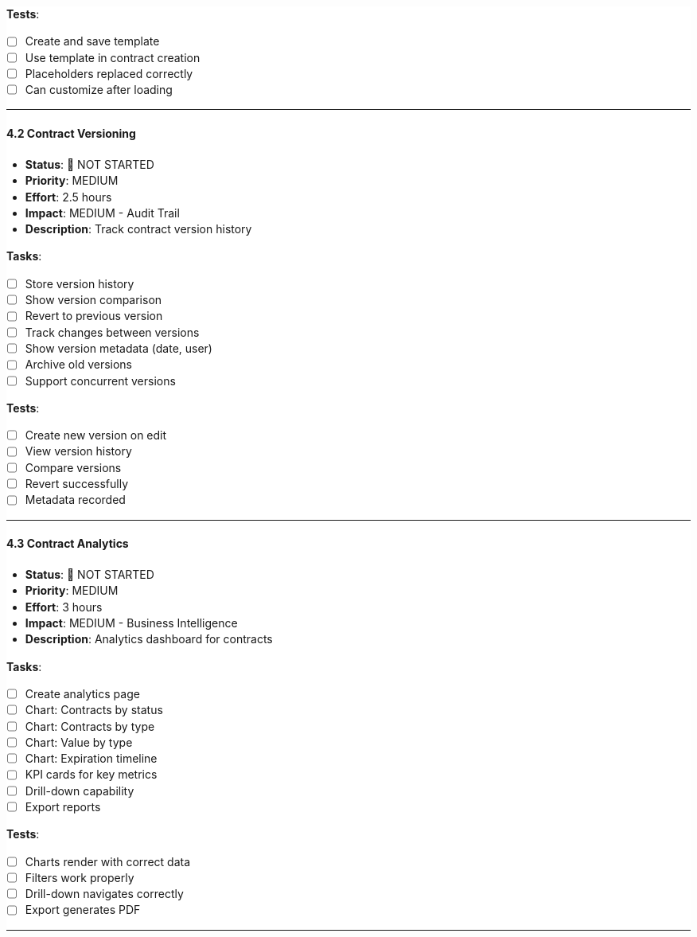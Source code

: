 **Tests**:
- [ ] Create and save template
- [ ] Use template in contract creation
- [ ] Placeholders replaced correctly
- [ ] Can customize after loading

---

#### 4.2 Contract Versioning
- **Status**: 🔴 NOT STARTED
- **Priority**: MEDIUM
- **Effort**: 2.5 hours
- **Impact**: MEDIUM - Audit Trail
- **Description**: Track contract version history

**Tasks**:
- [ ] Store version history
- [ ] Show version comparison
- [ ] Revert to previous version
- [ ] Track changes between versions
- [ ] Show version metadata (date, user)
- [ ] Archive old versions
- [ ] Support concurrent versions

**Tests**:
- [ ] Create new version on edit
- [ ] View version history
- [ ] Compare versions
- [ ] Revert successfully
- [ ] Metadata recorded

---

#### 4.3 Contract Analytics
- **Status**: 🔴 NOT STARTED
- **Priority**: MEDIUM
- **Effort**: 3 hours
- **Impact**: MEDIUM - Business Intelligence
- **Description**: Analytics dashboard for contracts

**Tasks**:
- [ ] Create analytics page
- [ ] Chart: Contracts by status
- [ ] Chart: Contracts by type
- [ ] Chart: Value by type
- [ ] Chart: Expiration timeline
- [ ] KPI cards for key metrics
- [ ] Drill-down capability
- [ ] Export reports

**Tests**:
- [ ] Charts render with correct data
- [ ] Filters work properly
- [ ] Drill-down navigates correctly
- [ ] Export generates PDF

---